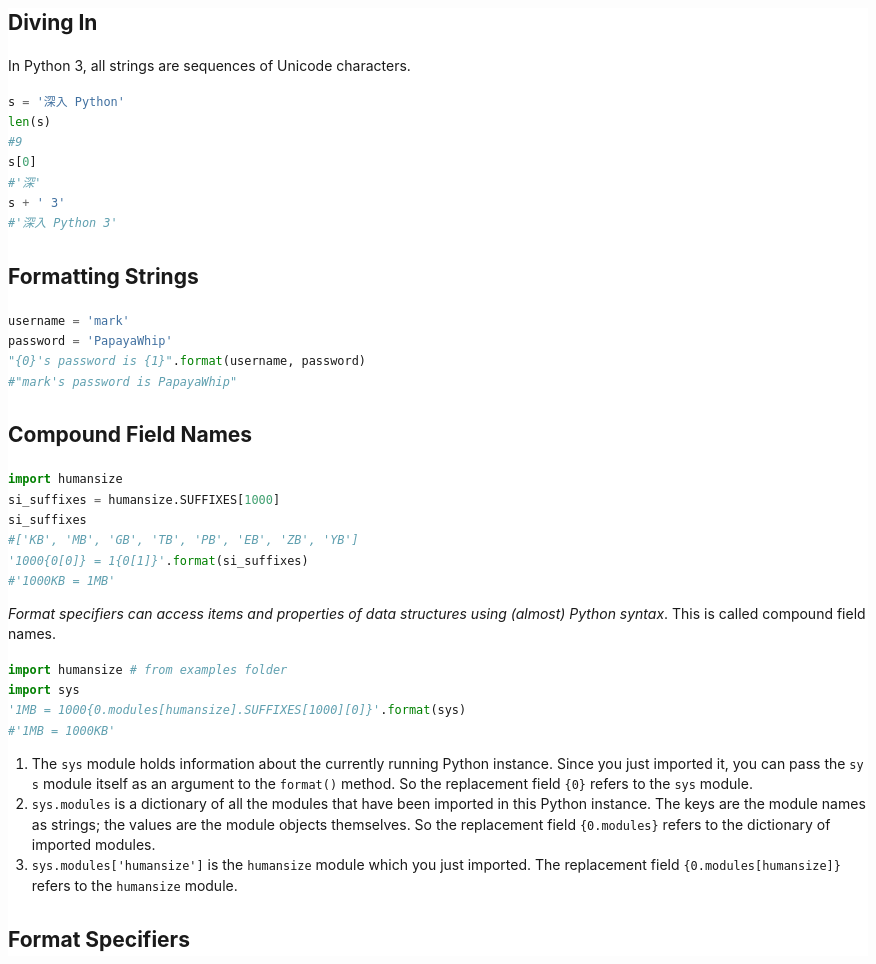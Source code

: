 Diving In
---------

In Python 3, all strings are sequences of Unicode characters.

```python
s = '深入 Python'
len(s)
#9
s[0]
#'深'
s + ' 3'
#'深入 Python 3'
```

Formatting Strings
------------------

```python
username = 'mark'
password = 'PapayaWhip'                             
"{0}'s password is {1}".format(username, password)  
#"mark's password is PapayaWhip"
```

Compound Field Names
--------------------

```python
import humansize
si_suffixes = humansize.SUFFIXES[1000]      
si_suffixes
#['KB', 'MB', 'GB', 'TB', 'PB', 'EB', 'ZB', 'YB']
'1000{0[0]} = 1{0[1]}'.format(si_suffixes)  
#'1000KB = 1MB'
```

*Format specifiers can access items and properties of data structures using (almost) Python syntax*. This is called compound field names.

```python
import humansize # from examples folder
import sys
'1MB = 1000{0.modules[humansize].SUFFIXES[1000][0]}'.format(sys)
#'1MB = 1000KB'
```

1.	The `sys` module holds information about the currently running Python instance. Since you just imported it, you can pass the `sys` module itself as an argument to the `format()` method. So the replacement field `{0}` refers to the `sys` module.
2.	`sys.modules` is a dictionary of all the modules that have been imported in this Python instance. The keys are the module names as strings; the values are the module objects themselves. So the replacement field `{0.modules}` refers to the dictionary of imported modules.
3.	`sys.modules['humansize']` is the `humansize` module which you just imported. The replacement field `{0.modules[humansize]}` refers to the `humansize` module.

Format Specifiers
-----------------
